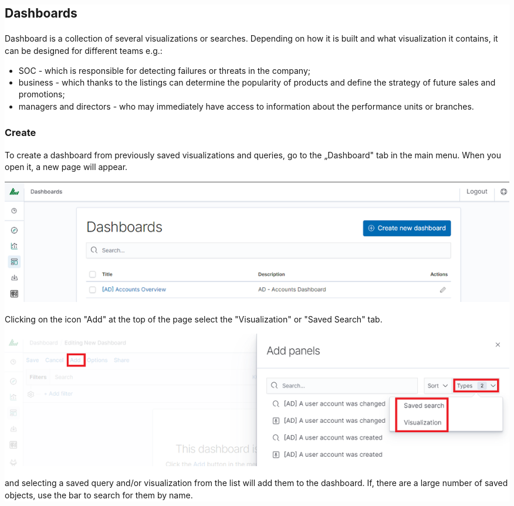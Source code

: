 ## Dashboards

Dashboard is a collection of several visualizations or searches.
Depending on how it is built and what visualization it contains, it
can be designed for different teams e.g.:

- SOC - which is responsible for detecting failures or threats in
the company;
- business - which thanks to the listings can determine the popularity
of products and define the strategy of future sales and promotions;
- managers and directors - who may immediately have access to information
about the performance units or branches.

### Create

To create a dashboard from previously saved visualizations and queries,
go to the „Dashboard" tab in the main menu. When you open it, a
new page will appear.

![](/media/media/image32.png)

Clicking on the icon "Add" at the top of the page select the "Visualization" or "Saved Search"
tab.

![](/media/media/image32_js.png)

and selecting a saved query and/or visualization from the list will
add them to the dashboard. If, there are a large number of saved objects,
use the bar to search for them by name.
